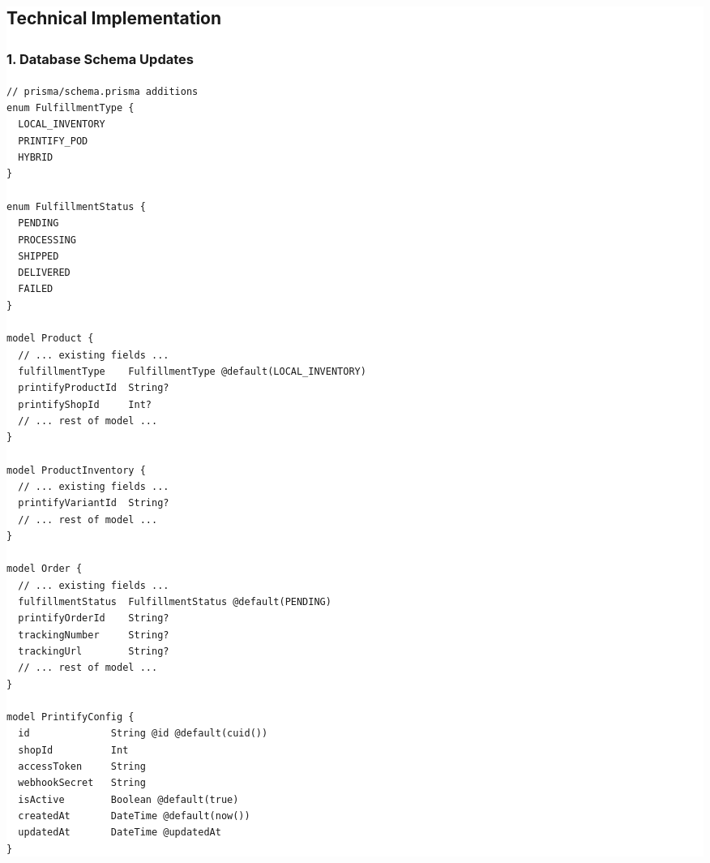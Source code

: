 ## Technical Implementation

### 1. Database Schema Updates

```prisma
// prisma/schema.prisma additions
enum FulfillmentType {
  LOCAL_INVENTORY
  PRINTIFY_POD
  HYBRID
}

enum FulfillmentStatus {
  PENDING
  PROCESSING
  SHIPPED
  DELIVERED
  FAILED
}

model Product {
  // ... existing fields ...
  fulfillmentType    FulfillmentType @default(LOCAL_INVENTORY)
  printifyProductId  String?
  printifyShopId     Int?
  // ... rest of model ...
}

model ProductInventory {
  // ... existing fields ...
  printifyVariantId  String?
  // ... rest of model ...
}

model Order {
  // ... existing fields ...
  fulfillmentStatus  FulfillmentStatus @default(PENDING)
  printifyOrderId    String?
  trackingNumber     String?
  trackingUrl        String?
  // ... rest of model ...
}

model PrintifyConfig {
  id              String @id @default(cuid())
  shopId          Int
  accessToken     String
  webhookSecret   String
  isActive        Boolean @default(true)
  createdAt       DateTime @default(now())
  updatedAt       DateTime @updatedAt
}
```
